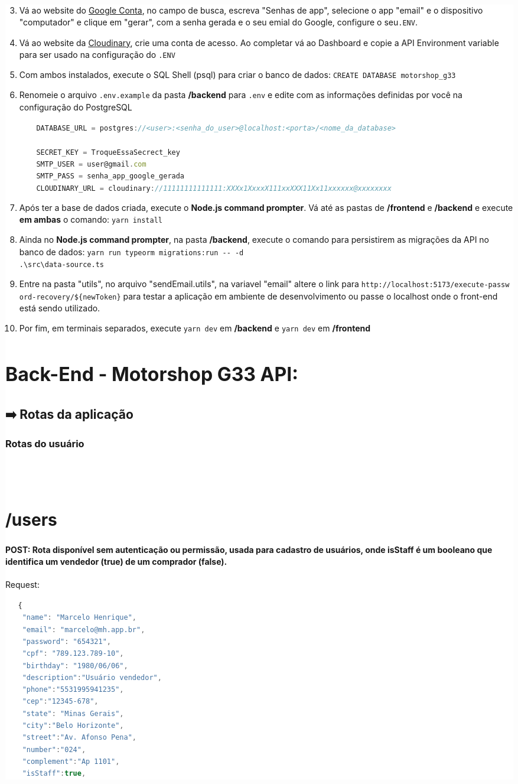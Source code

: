 3.  Vá ao website do <a href="https://myaccount.google.com/" target="_blank">Google Conta</a>, no campo de busca, escreva "Senhas de app", selecione o app "email" e o dispositivo "computador" e clique em "gerar", com a senha gerada e o seu emial do Google, configure o seu<code>.ENV</code>.

4.  Vá ao website da <a href="" target="_bloank">Cloudinary</a>, crie uma conta de acesso. Ao completar vá ao Dashboard e copie a API Environment variable para ser usado na configuração do <code>.ENV</code>

5.  Com ambos instalados, execute o SQL Shell (psql) para criar o banco de dados: <code>CREATE DATABASE motorshop_g33</code>

6.  Renomeie o arquivo <code>.env.example</code> da pasta <b>/backend</b> para <code>.env</code> e edite com as informações definidas por você na configuração do PostgreSQL

    ```javascript
        DATABASE_URL = postgres://<user>:<senha_do_user>@localhost:<porta>/<nome_da_database>

        SECRET_KEY = TroqueEssaSecrect_key
        SMTP_USER = user@gmail.com
        SMTP_PASS = senha_app_google_gerada
        CLOUDINARY_URL = cloudinary://11111111111111:XXXx1XxxxX111xxXXX11Xx11xxxxxx@xxxxxxxx
    ```

7.  Após ter a base de dados criada, execute o <b>Node.js command prompter</b>. Vá até as pastas de <b>/frontend</b> e <b>/backend</b> e execute <b>em ambas</b> o comando: <code>yarn install</code>

8.  Ainda no <b>Node.js command prompter</b>, na pasta <b>/backend</b>, execute o comando para persistirem as migrações da API no banco de dados: <code>yarn run typeorm migrations:run -- -d .\src\data-source.ts</code>

9.  Entre na pasta "utils", no arquivo "sendEmail.utils", na variavel "email" altere o link para `http://localhost:5173/execute-password-recovery/${newToken}` para testar a aplicação em ambiente de desenvolvimento ou passe o localhost onde o front-end está sendo utilizado.

10. Por fim, em terminais separados, execute <code>yarn dev</code> em <b>/backend</b> e <code>yarn dev</code> em <b>/frontend</b>

<h2 style="font-size:32px">Back-End - Motorshop G33 API:</h2>

## ➡️ **Rotas da aplicação**

### Rotas do usuário

<br>
<br>

# /users

<h4><b>POST:</b> Rota disponível sem autenticação ou permissão, usada para cadastro de usuários, onde isStaff é um booleano que identifica um vendedor (true) de um comprador (false).</h4>
Request:

```javascript
   {
    "name": "Marcelo Henrique",
    "email": "marcelo@mh.app.br",
    "password": "654321",
    "cpf": "789.123.789-10",
    "birthday": "1980/06/06",
    "description":"Usuário vendedor",
    "phone":"5531995941235",
    "cep":"12345-678",
    "state": "Minas Gerais",
    "city":"Belo Horizonte",
    "street":"Av. Afonso Pena",
    "number":"024",
    "complement":"Ap 1101",
    "isStaff":true,
```